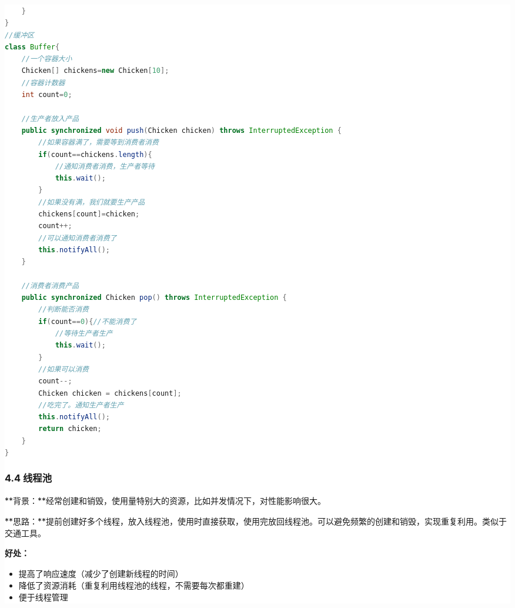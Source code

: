 ```java
    }
}
//缓冲区
class Buffer{
    //一个容器大小
    Chicken[] chickens=new Chicken[10];
    //容器计数器
    int count=0;

    //生产者放入产品
    public synchronized void push(Chicken chicken) throws InterruptedException {
        //如果容器满了，需要等到消费者消费
        if(count==chickens.length){
            //通知消费者消费，生产者等待
            this.wait();
        }
        //如果没有满，我们就要生产产品
        chickens[count]=chicken;
        count++;
        //可以通知消费者消费了
        this.notifyAll();
    }

    //消费者消费产品
    public synchronized Chicken pop() throws InterruptedException {
        //判断能否消费
        if(count==0){//不能消费了
            //等待生产者生产
            this.wait();
        }
        //如果可以消费
        count--;
        Chicken chicken = chickens[count];
        //吃完了。通知生产者生产
        this.notifyAll();
        return chicken;
    }
}
```

### 4.4 线程池

**背景：**经常创建和销毁，使用量特别大的资源，比如并发情况下，对性能影响很大。

**思路：**提前创建好多个线程，放入线程池，使用时直接获取，使用完放回线程池。可以避免频繁的创建和销毁，实现重复利用。类似于交通工具。

**好处：**

- 提高了响应速度（减少了创建新线程的时间）
- 降低了资源消耗（重复利用线程池的线程，不需要每次都重建）
- 便于线程管理
